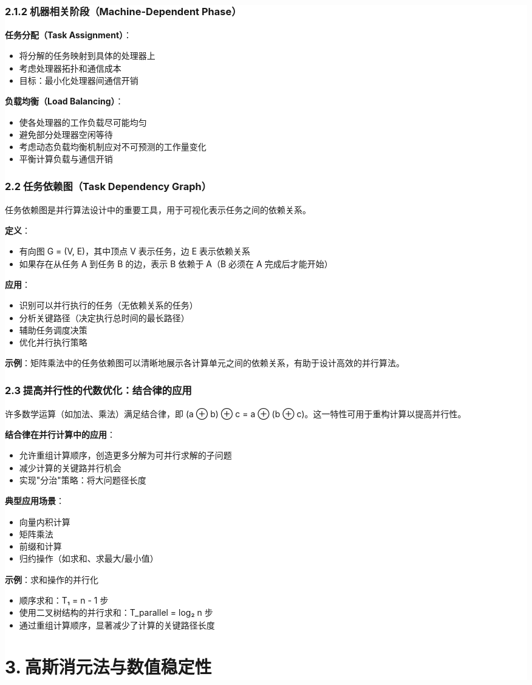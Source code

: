 ### **2.1.2 机器相关阶段（Machine-Dependent Phase）**

**任务分配（Task Assignment）**：

- 将分解的任务映射到具体的处理器上
- 考虑处理器拓扑和通信成本
- 目标：最小化处理器间通信开销

**负载均衡（Load Balancing）**：

- 使各处理器的工作负载尽可能均匀
- 避免部分处理器空闲等待
- 考虑动态负载均衡机制应对不可预测的工作量变化
- 平衡计算负载与通信开销

### **2.2 任务依赖图（Task Dependency Graph）**

任务依赖图是并行算法设计中的重要工具，用于可视化表示任务之间的依赖关系。

**定义**：

- 有向图 G = (V, E)，其中顶点 V 表示任务，边 E 表示依赖关系
- 如果存在从任务 A 到任务 B 的边，表示 B 依赖于 A（B 必须在 A 完成后才能开始）

**应用**：

- 识别可以并行执行的任务（无依赖关系的任务）
- 分析关键路径（决定执行总时间的最长路径）
- 辅助任务调度决策
- 优化并行执行策略

**示例**：矩阵乘法中的任务依赖图可以清晰地展示各计算单元之间的依赖关系，有助于设计高效的并行算法。

### **2.3 提高并行性的代数优化：结合律的应用**

许多数学运算（如加法、乘法）满足结合律，即 (a ⊕ b) ⊕ c = a ⊕ (b ⊕ c)。这一特性可用于重构计算以提高并行性。

**结合律在并行计算中的应用**：

- 允许重组计算顺序，创造更多分解为可并行求解的子问题
- 减少计算的关键路并行机会
- 实现"分治"策略：将大问题径长度

**典型应用场景**：

- 向量内积计算
- 矩阵乘法
- 前缀和计算
- 归约操作（如求和、求最大/最小值）

**示例**：求和操作的并行化

- 顺序求和：T₁ = n - 1 步
- 使用二叉树结构的并行求和：T_parallel = log₂ n 步
- 通过重组计算顺序，显著减少了计算的关键路径长度

# **3. 高斯消元法与数值稳定性**
